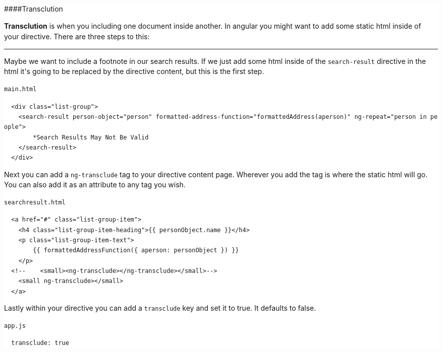 

####Transclution

**Transclution** is when you including one document inside another. In angular you might want to add some static html inside of your directive. There are three steps to this:

_____


Maybe we want to include a footnote in our search results. If we just add some html inside of the `search-result` directive in the html it's going to be replaced by the directive content, but this is the first step.

`main.html`

```
  <div class="list-group">
    <search-result person-object="person" formatted-address-function="formattedAddress(aperson)" ng-repeat="person in people">  
        *Search Results May Not Be Valid
    </search-result>
  </div>

```

Next you can add a `ng-transclude` tag to your directive content page. Wherever you add the tag is where the static html will go. You can also add it as an attribute to any tag you wish. 

`searchresult.html`

```
  <a href="#" class="list-group-item">
    <h4 class="list-group-item-heading">{{ personObject.name }}</h4>
    <p class="list-group-item-text">
        {{ formattedAddressFunction({ aperson: personObject }) }}
    </p>
  <!--    <small><ng-transclude></ng-transclude></small>-->
    <small ng-transclude></small>
  </a>

```

Lastly within your directive you can add a `transclude` key and set it to true. It defaults to false.

`app.js`

```
  transclude: true

```
